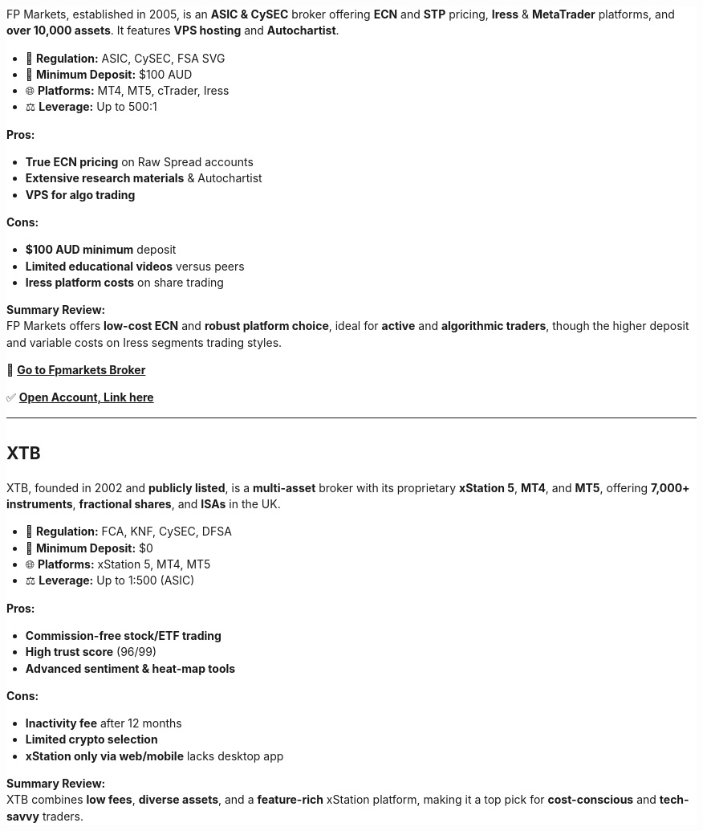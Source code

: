 FP Markets, established in 2005, is an **ASIC & CySEC** broker offering **ECN** and **STP** pricing, **Iress** & **MetaTrader** platforms, and **over 10,000 assets**. It features **VPS hosting** and **Autochartist**.

- 💼 **Regulation:** ASIC, CySEC, FSA SVG  
- 💸 **Minimum Deposit:** $100 AUD  
- 🌐 **Platforms:** MT4, MT5, cTrader, Iress  
- ⚖️ **Leverage:** Up to 500:1  

**Pros:**  
- **True ECN pricing** on Raw Spread accounts  
- **Extensive research materials** & Autochartist  
- **VPS for algo trading**  

**Cons:**  
- **$100 AUD minimum** deposit  
- **Limited educational videos** versus peers  
- **Iress platform costs** on share trading  

**Summary Review:**  
FP Markets offers **low-cost ECN** and **robust platform choice**, ideal for **active** and **algorithmic traders**, though the higher deposit and variable costs on Iress segments trading styles.

🔗 [**Go to Fpmarkets Broker**](https://www.fpmarkets.com/?redir=stv&fpm-affiliate-utm-source=IB&fpm-affiliate-agt=56244)

✅ [**Open Account, Link here**](https://portal.fpmarkets.com/int-EN/register?redir=stv&fpm-affiliate-utm-source=IB&fpm-affiliate-agt=56244)

---

## XTB

XTB, founded in 2002 and **publicly listed**, is a **multi-asset** broker with its proprietary **xStation 5**, **MT4**, and **MT5**, offering **7,000+ instruments**, **fractional shares**, and **ISAs** in the UK.

- 💼 **Regulation:** FCA, KNF, CySEC, DFSA  
- 💸 **Minimum Deposit:** $0  
- 🌐 **Platforms:** xStation 5, MT4, MT5  
- ⚖️ **Leverage:** Up to 1:500 (ASIC)  

**Pros:**  
- **Commission-free stock/ETF trading**  
- **High trust score** (96/99)  
- **Advanced sentiment & heat-map tools**  

**Cons:**  
- **Inactivity fee** after 12 months  
- **Limited crypto selection**  
- **xStation only via web/mobile** lacks desktop app  

**Summary Review:**  
XTB combines **low fees**, **diverse assets**, and a **feature-rich** xStation platform, making it a top pick for **cost-conscious** and **tech-savvy** traders.

